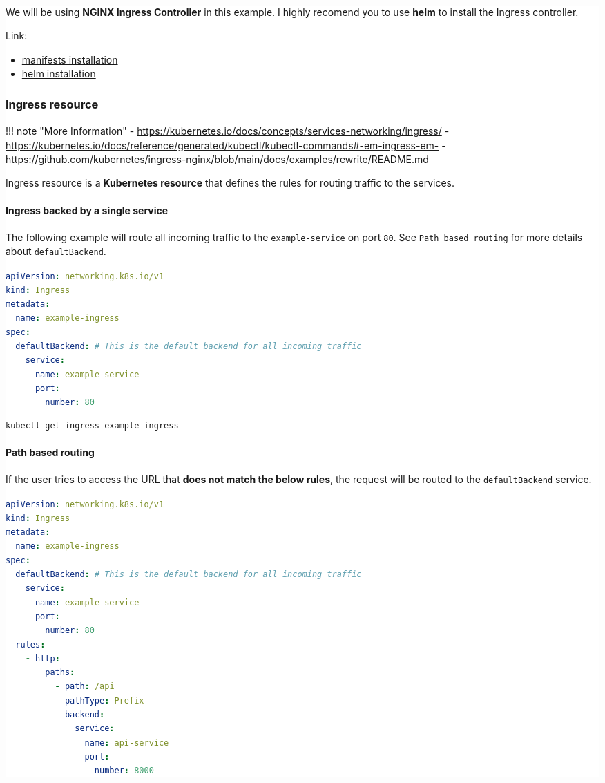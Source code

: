We will be using **NGINX Ingress Controller** in this example. I highly recomend you to use **helm** to install the Ingress controller.

Link:

- [manifests installation](https://docs.nginx.com/nginx-ingress-controller/installation/installing-nic/installation-with-manifests/) 
- [helm installation](https://docs.nginx.com/nginx-ingress-controller/installation/installing-nic/installation-with-helm/)

### Ingress resource

!!! note "More Information"
    - https://kubernetes.io/docs/concepts/services-networking/ingress/
    - https://kubernetes.io/docs/reference/generated/kubectl/kubectl-commands#-em-ingress-em-
    - https://github.com/kubernetes/ingress-nginx/blob/main/docs/examples/rewrite/README.md

Ingress resource is a **Kubernetes resource** that defines the rules for routing traffic to the services.

#### Ingress backed by a single service

The following example will route all incoming traffic to the `example-service` on 
port `80`. See `Path based routing` for more details about `defaultBackend`.

```yaml title="ingress.yaml"
apiVersion: networking.k8s.io/v1
kind: Ingress
metadata:
  name: example-ingress
spec:
  defaultBackend: # This is the default backend for all incoming traffic
    service:
      name: example-service
      port:
        number: 80
```

```bash
kubectl get ingress example-ingress
```

#### Path based routing

If the user tries to access the URL that **does not match the below rules**, the request will be routed to the `defaultBackend` service.

```yaml title="ingress.yaml"
apiVersion: networking.k8s.io/v1
kind: Ingress
metadata:
  name: example-ingress
spec:
  defaultBackend: # This is the default backend for all incoming traffic
    service:
      name: example-service
      port:
        number: 80
  rules:
    - http:
        paths:
          - path: /api
            pathType: Prefix
            backend:
              service:
                name: api-service
                port:
                  number: 8000
```